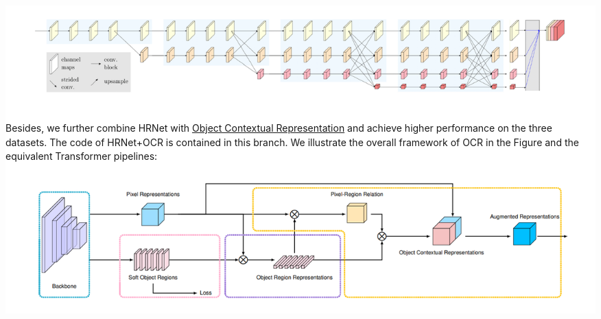 
<figure>
  <text-align: center;>
  <img src="./figures/seg-hrnet.png" alt="hrnet" title="" width="900" height="150" />
</figcaption>
</figure>

Besides, we further combine HRNet with [Object Contextual Representation](https://arxiv.org/pdf/1909.11065.pdf) and achieve higher performance on the three datasets. The code of HRNet+OCR is contained in this branch. We illustrate the overall framework of OCR in the Figure and the equivalent Transformer pipelines:

<figure>
  <text-align: center;>
  <img src="./figures/OCR.PNG" alt="OCR" title="" width="900" height="200" />
</figure>

 <figure>
  <text-align: center;>